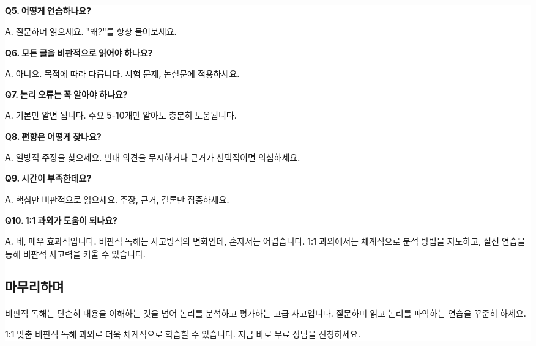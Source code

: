 **Q5. 어떻게 연습하나요?**

A. 질문하며 읽으세요.
"왜?"를 항상 물어보세요.

**Q6. 모든 글을 비판적으로 읽어야 하나요?**

A. 아니요.
목적에 따라 다릅니다.
시험 문제, 논설문에 적용하세요.

**Q7. 논리 오류는 꼭 알아야 하나요?**

A. 기본만 알면 됩니다.
주요 5-10개만 알아도
충분히 도움됩니다.

**Q8. 편향은 어떻게 찾나요?**

A. 일방적 주장을 찾으세요.
반대 의견을 무시하거나
근거가 선택적이면 의심하세요.

**Q9. 시간이 부족한데요?**

A. 핵심만 비판적으로 읽으세요.
주장, 근거, 결론만 집중하세요.

**Q10. 1:1 과외가 도움이 되나요?**

A. 네, 매우 효과적입니다.
비판적 독해는 사고방식의 변화인데,
혼자서는 어렵습니다.
1:1 과외에서는 체계적으로 분석 방법을 지도하고,
실전 연습을 통해
비판적 사고력을 키울 수 있습니다.

## 마무리하며

비판적 독해는 단순히 내용을 이해하는 것을 넘어
논리를 분석하고 평가하는 고급 사고입니다.
질문하며 읽고 논리를 파악하는 연습을 꾸준히 하세요.

1:1 맞춤 비판적 독해 과외로 더욱 체계적으로 학습할 수 있습니다.
지금 바로 무료 상담을 신청하세요.
